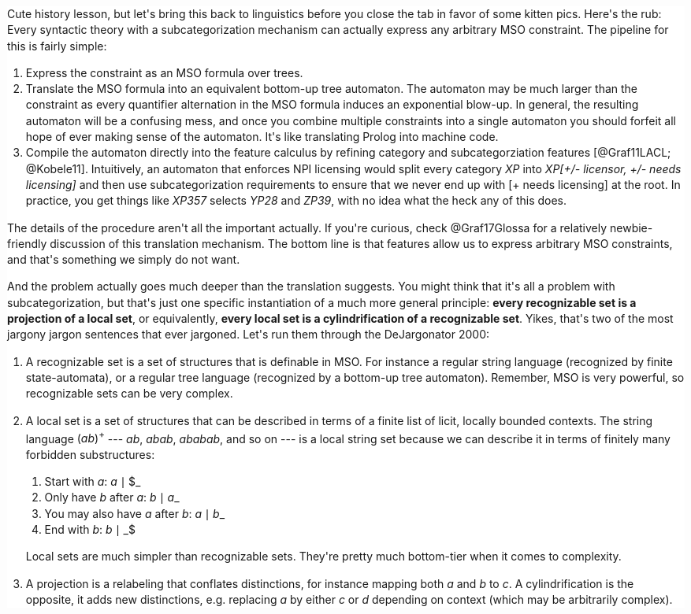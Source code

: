 Cute history lesson, but let's bring this back to linguistics before you close the tab in favor of some kitten pics.
Here's the rub: Every syntactic theory with a subcategorization mechanism can actually express any arbitrary MSO constraint.
The pipeline for this is fairly simple:

1. Express the constraint as an MSO formula over trees.
1. Translate the MSO formula into an equivalent bottom-up tree automaton.
   The automaton may be much larger than the constraint as every quantifier alternation in the MSO formula induces an exponential blow-up.
   In general, the resulting automaton will be a confusing mess, and once you combine multiple constraints into a single automaton you should forfeit all hope of ever making sense of the automaton.
   It's like translating Prolog into machine code.
1. Compile the automaton directly into the feature calculus by refining category and subcategorziation features [@Graf11LACL; @Kobele11].
   Intuitively, an automaton that enforces NPI licensing would split every category *XP* into *XP[+/- licensor, +/- needs licensing]* and then use subcategorization requirements to ensure that we never end up with [+ needs licensing] at the root.
   In practice, you get things like *XP357* selects *YP28* and *ZP39*, with no idea what the heck any of this does.

The details of the procedure aren't all the important actually.
If you're curious, check @Graf17Glossa for a relatively newbie-friendly discussion of this translation mechanism.
The bottom line is that features allow us to express arbitrary MSO constraints, and that's something we simply do not want.

And the problem actually goes much deeper than the translation suggests.
You might think that it's all a problem with subcategorization, but that's just one specific instantiation of a much more general principle: **every recognizable set is a projection of a local set**, or equivalently, **every local set is a cylindrification of a recognizable set**.
Yikes, that's two of the most jargony jargon sentences that ever jargoned.
Let's run them through the DeJargonator 2000:

1. A recognizable set is a set of structures that is definable in MSO.
   For instance a regular string language (recognized by finite state-automata), or a regular tree language (recognized by a bottom-up tree automaton).
   Remember, MSO is very powerful, so recognizable sets can be very complex.
1. A local set is a set of structures that can be described in terms of a finite list of licit, locally bounded contexts.
   The string language $(ab)^+$ --- *ab*, *abab*, *ababab*, and so on --- is a local string set because we can describe it in terms of finitely many forbidden substructures:
   1. Start with *a*: $a \mid \$ \_$
   1. Only have *b* after *a*: $b \mid a \_$
   1. You may also have *a* after *b*: $a \mid b \_$
   1. End with *b*: $b \mid \_ \$$

   Local sets are much simpler than recognizable sets.
   They're pretty much bottom-tier when it comes to complexity.
1. A projection is a relabeling that conflates distinctions, for instance mapping both *a* and *b* to *c*.
   A cylindrification is the opposite, it adds new distinctions, e.g. replacing *a* by either *c* or *d* depending on context (which may be arbitrarily complex).
